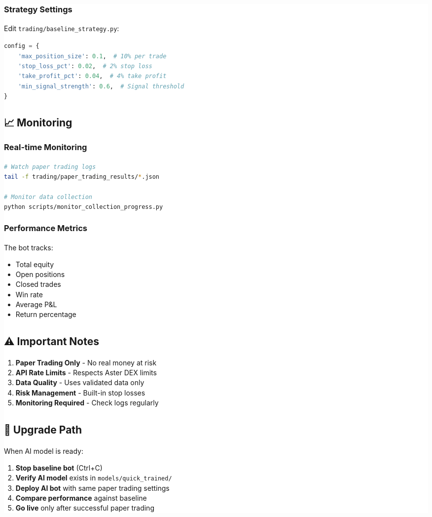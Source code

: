 ### Strategy Settings

Edit `trading/baseline_strategy.py`:
```python
config = {
    'max_position_size': 0.1,  # 10% per trade
    'stop_loss_pct': 0.02,  # 2% stop loss
    'take_profit_pct': 0.04,  # 4% take profit
    'min_signal_strength': 0.6,  # Signal threshold
}
```

## 📈 Monitoring

### Real-time Monitoring

```bash
# Watch paper trading logs
tail -f trading/paper_trading_results/*.json

# Monitor data collection
python scripts/monitor_collection_progress.py
```

### Performance Metrics

The bot tracks:
- Total equity
- Open positions
- Closed trades
- Win rate
- Average P&L
- Return percentage

## ⚠️ Important Notes

1. **Paper Trading Only** - No real money at risk
2. **API Rate Limits** - Respects Aster DEX limits
3. **Data Quality** - Uses validated data only
4. **Risk Management** - Built-in stop losses
5. **Monitoring Required** - Check logs regularly

## 🔄 Upgrade Path

When AI model is ready:

1. **Stop baseline bot** (Ctrl+C)
2. **Verify AI model** exists in `models/quick_trained/`
3. **Deploy AI bot** with same paper trading settings
4. **Compare performance** against baseline
5. **Go live** only after successful paper trading
